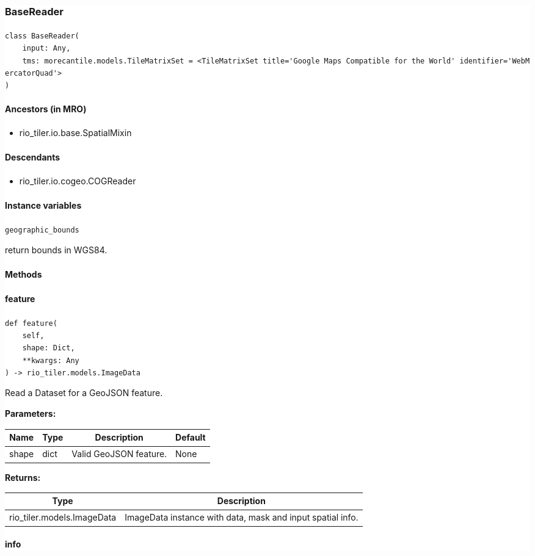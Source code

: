 ### BaseReader

```python3
class BaseReader(
    input: Any,
    tms: morecantile.models.TileMatrixSet = <TileMatrixSet title='Google Maps Compatible for the World' identifier='WebMercatorQuad'>
)
```

#### Ancestors (in MRO)

* rio_tiler.io.base.SpatialMixin

#### Descendants

* rio_tiler.io.cogeo.COGReader

#### Instance variables

```python3
geographic_bounds
```

return bounds in WGS84.

#### Methods

    
#### feature

```python3
def feature(
    self,
    shape: Dict,
    **kwargs: Any
) -> rio_tiler.models.ImageData
```

    
Read a Dataset for a GeoJSON feature.

**Parameters:**

| Name | Type | Description | Default |
|---|---|---|---|
| shape | dict | Valid GeoJSON feature. | None |

**Returns:**

| Type | Description |
|---|---|
| rio_tiler.models.ImageData | ImageData instance with data, mask and input spatial info. |

    
#### info
